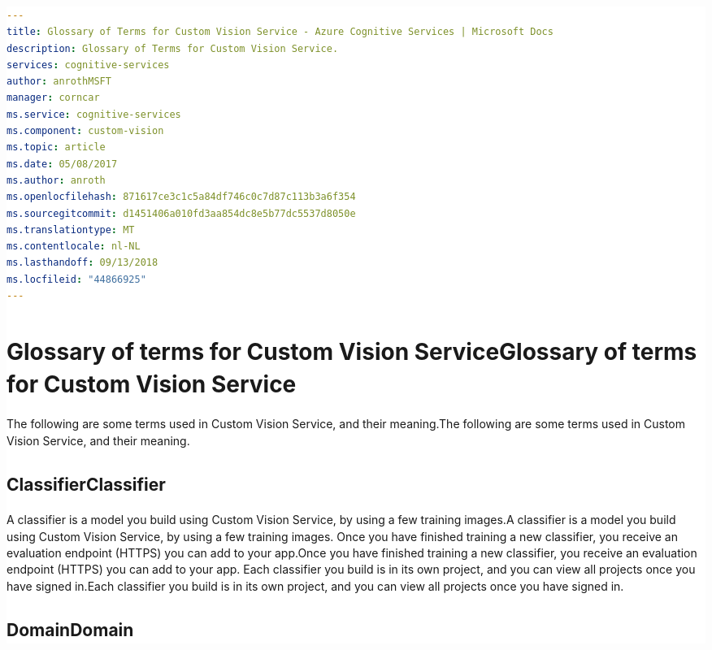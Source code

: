 ```yaml
---
title: Glossary of Terms for Custom Vision Service - Azure Cognitive Services | Microsoft Docs
description: Glossary of Terms for Custom Vision Service.
services: cognitive-services
author: anrothMSFT
manager: corncar
ms.service: cognitive-services
ms.component: custom-vision
ms.topic: article
ms.date: 05/08/2017
ms.author: anroth
ms.openlocfilehash: 871617ce3c1c5a84df746c0c7d87c113b3a6f354
ms.sourcegitcommit: d1451406a010fd3aa854dc8e5b77dc5537d8050e
ms.translationtype: MT
ms.contentlocale: nl-NL
ms.lasthandoff: 09/13/2018
ms.locfileid: "44866925"
---
```

# <a name="glossary-of-terms-for-custom-vision-service"></a><span data-ttu-id="f5f64-103">Glossary of terms for Custom Vision Service</span><span class="sxs-lookup"><span data-stu-id="f5f64-103">Glossary of terms for Custom Vision Service</span></span>

<span data-ttu-id="f5f64-104">The following are some terms used in Custom Vision Service, and their meaning.</span><span class="sxs-lookup"><span data-stu-id="f5f64-104">The following are some terms used in Custom Vision Service, and their meaning.</span></span>

## <a name="classifier"></a><span data-ttu-id="f5f64-105">Classifier</span><span class="sxs-lookup"><span data-stu-id="f5f64-105">Classifier</span></span>

<span data-ttu-id="f5f64-106">A classifier is a model you build using Custom Vision Service, by using a few training images.</span><span class="sxs-lookup"><span data-stu-id="f5f64-106">A classifier is a model you build using Custom Vision Service, by using a few training images.</span></span> <span data-ttu-id="f5f64-107">Once you have finished training a new classifier, you receive an evaluation endpoint (HTTPS) you can add to your app.</span><span class="sxs-lookup"><span data-stu-id="f5f64-107">Once you have finished training a new classifier, you receive an evaluation endpoint (HTTPS) you can add to your app.</span></span> <span data-ttu-id="f5f64-108">Each classifier you build is in its own project, and you can view all projects once you have signed in.</span><span class="sxs-lookup"><span data-stu-id="f5f64-108">Each classifier you build is in its own project, and you can view all projects once you have signed in.</span></span>

## <a name="domain"></a><span data-ttu-id="f5f64-109">Domain</span><span class="sxs-lookup"><span data-stu-id="f5f64-109">Domain</span></span>
